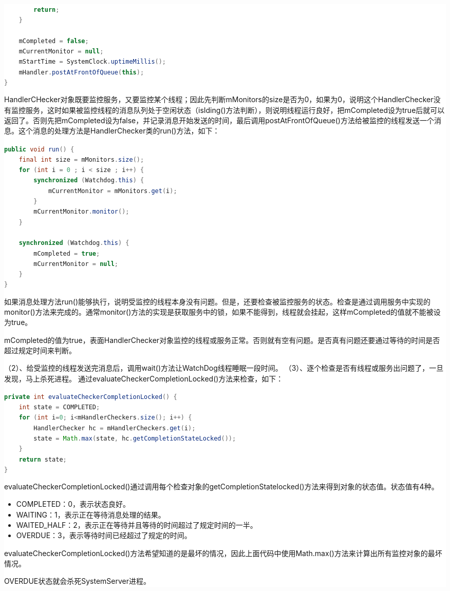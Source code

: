 ``` java
        return;  
    }  
  
    mCompleted = false;  
    mCurrentMonitor = null;  
    mStartTime = SystemClock.uptimeMillis();  
    mHandler.postAtFrontOfQueue(this);  
}  
```
HandlerCHecker对象既要监控服务，又要监控某个线程；因此先判断mMonitors的size是否为0，如果为0，说明这个HandlerChecker没有监控服务，这时如果被监控线程的消息队列处于空闲状态（isIding()方法判断），则说明线程运行良好，把mCompleted设为true后就可以返回了。否则先把mCompleted设为false，并记录消息开始发送的时间，最后调用postAtFrontOfQueue()方法给被监控的线程发送一个消息。这个消息的处理方法是HandlerChecker类的run()方法，如下：
``` java
public void run() {  
    final int size = mMonitors.size();  
    for (int i = 0 ; i < size ; i++) {  
        synchronized (Watchdog.this) {  
            mCurrentMonitor = mMonitors.get(i);  
        }  
        mCurrentMonitor.monitor();  
    }  
  
    synchronized (Watchdog.this) {  
        mCompleted = true;  
        mCurrentMonitor = null;  
    }  
}  
```
如果消息处理方法run()能够执行，说明受监控的线程本身没有问题。但是，还要检查被监控服务的状态。检查是通过调用服务中实现的monitor()方法来完成的。通常monitor()方法的实现是获取服务中的锁，如果不能得到，线程就会挂起，这样mCompleted的值就不能被设为true。

mCompleted的值为true，表面HandlerChecker对象监控的线程或服务正常。否则就有空有问题。是否真有问题还要通过等待的时间是否超过规定时间来判断。

（2）、给受监控的线程发送完消息后，调用wait()方法让WatchDog线程睡眠一段时间。
（3）、逐个检查是否有线程或服务出问题了，一旦发现，马上杀死进程。
通过evaluateCheckerCompletionLocked()方法来检查，如下：
``` java
private int evaluateCheckerCompletionLocked() {  
    int state = COMPLETED;  
    for (int i=0; i<mHandlerCheckers.size(); i++) {  
        HandlerChecker hc = mHandlerCheckers.get(i);  
        state = Math.max(state, hc.getCompletionStateLocked());  
    }  
    return state;  
}  
```
evaluateCheckerCompletionLocked()通过调用每个检查对象的getCompletionStatelocked()方法来得到对象的状态值。状态值有4种。

* COMPLETED：0，表示状态良好。
* WAITING：1，表示正在等待消息处理的结果。
* WAITED_HALF：2，表示正在等待并且等待的时间超过了规定时间的一半。
* OVERDUE：3，表示等待时间已经超过了规定的时间。

evaluateCheckerCompletionLocked()方法希望知道的是最坏的情况，因此上面代码中使用Math.max()方法来计算出所有监控对象的最坏情况。

OVERDUE状态就会杀死SystemServer进程。